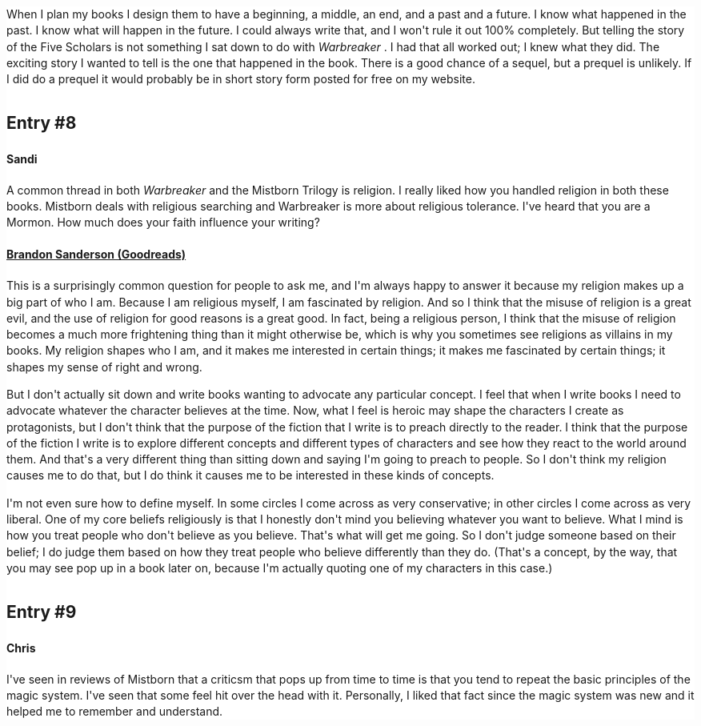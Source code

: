 When I plan my books I design them to have a beginning, a middle, an end, and a past and a future. I know what happened in the past. I know what will happen in the future. I could always write that, and I won't rule it out 100% completely. But telling the story of the Five Scholars is not something I sat down to do with
*Warbreaker*
. I had that all worked out; I knew what they did. The exciting story I wanted to tell is the one that happened in the book. There is a good chance of a sequel, but a prequel is unlikely. If I did do a prequel it would probably be in short story form posted for free on my website.

## Entry #8

#### Sandi

A common thread in both
*Warbreaker*
and the Mistborn Trilogy is religion. I really liked how you handled religion in both these books. Mistborn deals with religious searching and Warbreaker is more about religious tolerance. I've heard that you are a Mormon. How much does your faith influence your writing?

#### [Brandon Sanderson (Goodreads)](http://www.goodreads.com/topic/show/264132-q-a-with-brandon-sanderson?page=1)

This is a surprisingly common question for people to ask me, and I'm always happy to answer it because my religion makes up a big part of who I am. Because I am religious myself, I am fascinated by religion. And so I think that the misuse of religion is a great evil, and the use of religion for good reasons is a great good. In fact, being a religious person, I think that the misuse of religion becomes a much more frightening thing than it might otherwise be, which is why you sometimes see religions as villains in my books. My religion shapes who I am, and it makes me interested in certain things; it makes me fascinated by certain things; it shapes my sense of right and wrong.

But I don't actually sit down and write books wanting to advocate any particular concept. I feel that when I write books I need to advocate whatever the character believes at the time. Now, what I feel is heroic may shape the characters I create as protagonists, but I don't think that the purpose of the fiction that I write is to preach directly to the reader. I think that the purpose of the fiction I write is to explore different concepts and different types of characters and see how they react to the world around them. And that's a very different thing than sitting down and saying I'm going to preach to people. So I don't think my religion causes me to do that, but I do think it causes me to be interested in these kinds of concepts.

I'm not even sure how to define myself. In some circles I come across as very conservative; in other circles I come across as very liberal. One of my core beliefs religiously is that I honestly don't mind you believing whatever you want to believe. What I mind is how you treat people who don't believe as you believe. That's what will get me going. So I don't judge someone based on their belief; I do judge them based on how they treat people who believe differently than they do. (That's a concept, by the way, that you may see pop up in a book later on, because I'm actually quoting one of my characters in this case.)

## Entry #9

#### Chris

I've seen in reviews of Mistborn that a criticsm that pops up from time to time is that you tend to repeat the basic principles of the magic system. I've seen that some feel hit over the head with it. Personally, I liked that fact since the magic system was new and it helped me to remember and understand.
